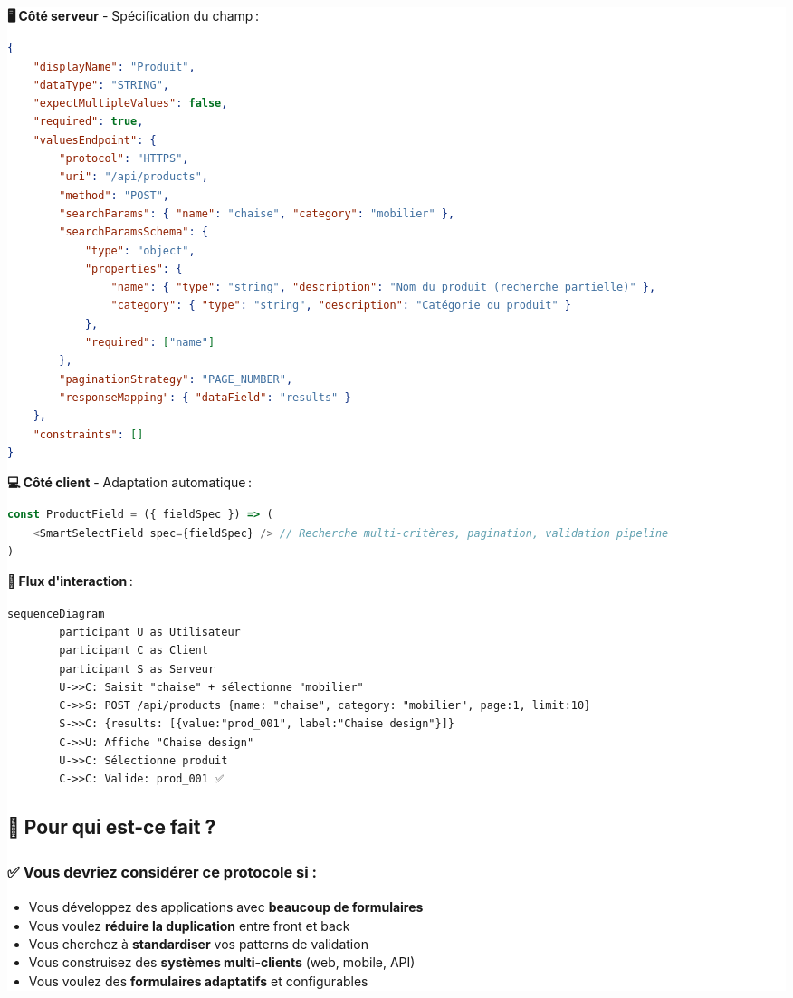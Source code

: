 **🖥️ Côté serveur** - Spécification du champ :
```json
{
    "displayName": "Produit",
    "dataType": "STRING",
    "expectMultipleValues": false,
    "required": true,
    "valuesEndpoint": {
        "protocol": "HTTPS",
        "uri": "/api/products",
        "method": "POST",
        "searchParams": { "name": "chaise", "category": "mobilier" },
        "searchParamsSchema": {
            "type": "object",
            "properties": {
                "name": { "type": "string", "description": "Nom du produit (recherche partielle)" },
                "category": { "type": "string", "description": "Catégorie du produit" }
            },
            "required": ["name"]
        },
        "paginationStrategy": "PAGE_NUMBER",
        "responseMapping": { "dataField": "results" }
    },
    "constraints": []
}
```

**💻 Côté client** - Adaptation automatique :
```typescript
const ProductField = ({ fieldSpec }) => (
    <SmartSelectField spec={fieldSpec} /> // Recherche multi-critères, pagination, validation pipeline
)
```

**🔄 Flux d'interaction** :
```mermaid
sequenceDiagram
        participant U as Utilisateur
        participant C as Client
        participant S as Serveur
        U->>C: Saisit "chaise" + sélectionne "mobilier"
        C->>S: POST /api/products {name: "chaise", category: "mobilier", page:1, limit:10}
        S->>C: {results: [{value:"prod_001", label:"Chaise design"}]}
        C->>U: Affiche "Chaise design"
        U->>C: Sélectionne produit
        C->>C: Valide: prod_001 ✅
```

## 🚀 Pour qui est-ce fait ?

### ✅ Vous devriez considérer ce protocole si :
- Vous développez des applications avec **beaucoup de formulaires**
- Vous voulez **réduire la duplication** entre front et back
- Vous cherchez à **standardiser** vos patterns de validation
- Vous construisez des **systèmes multi-clients** (web, mobile, API)
- Vous voulez des **formulaires adaptatifs** et configurables
